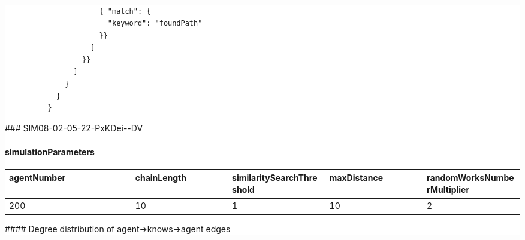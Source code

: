                           { "match": {
                            "keyword": "foundPath"
                          }}
                        ]
                      }}
                    ]
                  }
                }
              }
     

</div>
###  SIM08-02-05-22-PxKDei--DV 

#### simulationParameters 

<table class="table table-condensed" style="width: auto !important; ">
 <thead>
  <tr>
   <th style="text-align:left;"> agentNumber </th>
   <th style="text-align:left;"> chainLength </th>
   <th style="text-align:left;"> similaritySearchThreshold </th>
   <th style="text-align:left;"> maxDistance </th>
   <th style="text-align:left;"> randomWorksNumberMultiplier </th>
  </tr>
 </thead>
<tbody>
  <tr>
   <td style="text-align:left;width: 20em; "> 200 </td>
   <td style="text-align:left;width: 15em; "> 10 </td>
   <td style="text-align:left;width: 15em; "> 1 </td>
   <td style="text-align:left;width: 15em; "> 10 </td>
   <td style="text-align:left;width: 15em; "> 2 </td>
  </tr>
</tbody>
</table>
#### Degree distribution of agent->knows->agent edges
